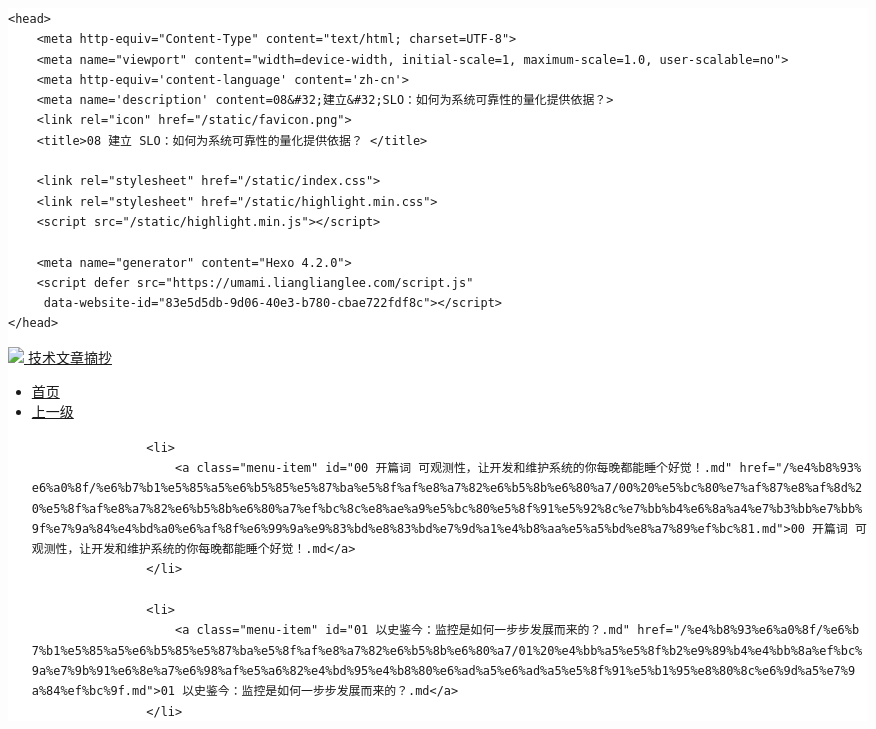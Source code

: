 <!DOCTYPE html>
<html xmlns="http://www.w3.org/1999/xhtml">

<head>

    <head>
        <meta http-equiv="Content-Type" content="text/html; charset=UTF-8">
        <meta name="viewport" content="width=device-width, initial-scale=1, maximum-scale=1.0, user-scalable=no">
        <meta http-equiv='content-language' content='zh-cn'>
        <meta name='description' content=08&#32;建立&#32;SLO：如何为系统可靠性的量化提供依据？>
        <link rel="icon" href="/static/favicon.png">
        <title>08 建立 SLO：如何为系统可靠性的量化提供依据？ </title>
        
        <link rel="stylesheet" href="/static/index.css">
        <link rel="stylesheet" href="/static/highlight.min.css">
        <script src="/static/highlight.min.js"></script>
        
        <meta name="generator" content="Hexo 4.2.0">
        <script defer src="https://umami.lianglianglee.com/script.js"
         data-website-id="83e5d5db-9d06-40e3-b780-cbae722fdf8c"></script>
    </head>

<body>
    <div class="book-container">
        <div class="book-sidebar">
            <div class="book-brand">
                <a href="/">
                    <img src="/static/favicon.png">
                    <span>技术文章摘抄</span>
                </a>
            </div>
            <div class="book-menu uncollapsible">
                <ul class="uncollapsible">
                    <li><a href="/" class="current-tab">首页</a></li>
                    <li><a href="../">上一级</a></li>
                </ul>
                <ul class="uncollapsible">
                    
                    <li>
                        <a class="menu-item" id="00 开篇词 可观测性，让开发和维护系统的你每晚都能睡个好觉！.md" href="/%e4%b8%93%e6%a0%8f/%e6%b7%b1%e5%85%a5%e6%b5%85%e5%87%ba%e5%8f%af%e8%a7%82%e6%b5%8b%e6%80%a7/00%20%e5%bc%80%e7%af%87%e8%af%8d%20%e5%8f%af%e8%a7%82%e6%b5%8b%e6%80%a7%ef%bc%8c%e8%ae%a9%e5%bc%80%e5%8f%91%e5%92%8c%e7%bb%b4%e6%8a%a4%e7%b3%bb%e7%bb%9f%e7%9a%84%e4%bd%a0%e6%af%8f%e6%99%9a%e9%83%bd%e8%83%bd%e7%9d%a1%e4%b8%aa%e5%a5%bd%e8%a7%89%ef%bc%81.md">00 开篇词 可观测性，让开发和维护系统的你每晚都能睡个好觉！.md</a>
                    </li>
                    
                    <li>
                        <a class="menu-item" id="01 以史鉴今：监控是如何一步步发展而来的？.md" href="/%e4%b8%93%e6%a0%8f/%e6%b7%b1%e5%85%a5%e6%b5%85%e5%87%ba%e5%8f%af%e8%a7%82%e6%b5%8b%e6%80%a7/01%20%e4%bb%a5%e5%8f%b2%e9%89%b4%e4%bb%8a%ef%bc%9a%e7%9b%91%e6%8e%a7%e6%98%af%e5%a6%82%e4%bd%95%e4%b8%80%e6%ad%a5%e6%ad%a5%e5%8f%91%e5%b1%95%e8%80%8c%e6%9d%a5%e7%9a%84%ef%bc%9f.md">01 以史鉴今：监控是如何一步步发展而来的？.md</a>
                    </li>
                    